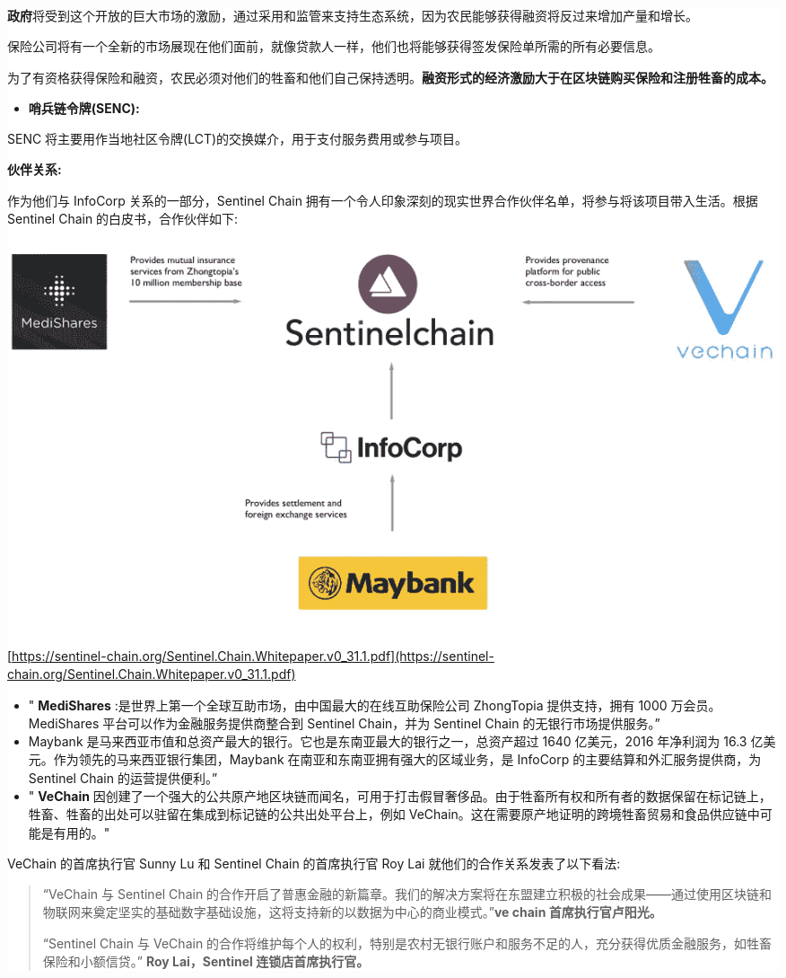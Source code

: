 **政府**将受到这个开放的巨大市场的激励，通过采用和监管来支持生态系统，因为农民能够获得融资将反过来增加产量和增长。

保险公司将有一个全新的市场展现在他们面前，就像贷款人一样，他们也将能够获得签发保险单所需的所有必要信息。

为了有资格获得保险和融资，农民必须对他们的牲畜和他们自己保持透明。**融资形式的经济激励大于在区块链购买保险和注册牲畜的成本。**

*   **哨兵链令牌(SENC):**

SENC 将主要用作当地社区令牌(LCT)的交换媒介，用于支付服务费用或参与项目。

**伙伴关系:**

作为他们与 InfoCorp 关系的一部分，Sentinel Chain 拥有一个令人印象深刻的现实世界合作伙伴名单，将参与将该项目带入生活。根据 Sentinel Chain 的白皮书，合作伙伴如下:

![](img/8a66f039393dfdd24cce13129884ace0.png)

[https://sentinel-chain.org/Sentinel.Chain.Whitepaper.v0_31.1.pdf](https://sentinel-chain.org/Sentinel.Chain.Whitepaper.v0_31.1.pdf)

*   " **MediShares** :是世界上第一个全球互助市场，由中国最大的在线互助保险公司 ZhongTopia 提供支持，拥有 1000 万会员。MediShares 平台可以作为金融服务提供商整合到 Sentinel Chain，并为 Sentinel Chain 的无银行市场提供服务。”
*   Maybank 是马来西亚市值和总资产最大的银行。它也是东南亚最大的银行之一，总资产超过 1640 亿美元，2016 年净利润为 16.3 亿美元。作为领先的马来西亚银行集团，Maybank 在南亚和东南亚拥有强大的区域业务，是 InfoCorp 的主要结算和外汇服务提供商，为 Sentinel Chain 的运营提供便利。”
*   " **VeChain** 因创建了一个强大的公共原产地区块链而闻名，可用于打击假冒奢侈品。由于牲畜所有权和所有者的数据保留在标记链上，牲畜、牲畜的出处可以驻留在集成到标记链的公共出处平台上，例如 VeChain。这在需要原产地证明的跨境牲畜贸易和食品供应链中可能是有用的。"

VeChain 的首席执行官 Sunny Lu 和 Sentinel Chain 的首席执行官 Roy Lai 就他们的合作关系发表了以下看法:

> “VeChain 与 Sentinel Chain 的合作开启了普惠金融的新篇章。我们的解决方案将在东盟建立积极的社会成果——通过使用区块链和物联网来奠定坚实的基础数字基础设施，这将支持新的以数据为中心的商业模式。”**ve chain 首席执行官卢阳光。**
> 
> “Sentinel Chain 与 VeChain 的合作将维护每个人的权利，特别是农村无银行账户和服务不足的人，充分获得优质金融服务，如牲畜保险和小额信贷。” **Roy Lai，Sentinel 连锁店首席执行官。**
